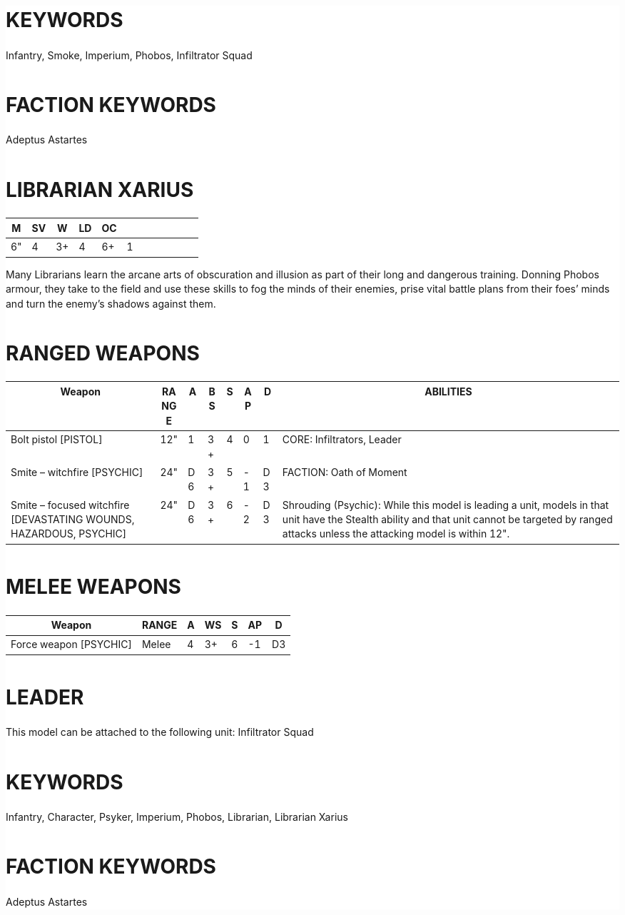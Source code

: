 # KEYWORDS

Infantry, Smoke, Imperium, Phobos, Infiltrator Squad

# FACTION KEYWORDS

Adeptus Astartes

# LIBRARIAN XARIUS

|M|SV|W|LD|OC| | | | | | | |
|---|---|---|---|---|---|---|---|---|---|---|---|
|6"|4|3+|4|6+|1| | | | | | |

Many Librarians learn the arcane arts of obscuration and illusion as part of their long and dangerous training. Donning Phobos armour, they take to the field and use these skills to fog the minds of their enemies, prise vital battle plans from their foes’ minds and turn the enemy’s shadows against them.

# RANGED WEAPONS

|Weapon|RANGE|A|BS|S|AP|D|ABILITIES|
|---|---|---|---|---|---|---|---|
|Bolt pistol [PISTOL]|12"|1|3+|4|0|1|CORE: Infiltrators, Leader|
|Smite – witchfire [PSYCHIC]|24"|D6|3+|5|-1|D3|FACTION: Oath of Moment|
|Smite – focused witchfire [DEVASTATING WOUNDS, HAZARDOUS, PSYCHIC]|24"|D6|3+|6|-2|D3|Shrouding (Psychic): While this model is leading a unit, models in that unit have the Stealth ability and that unit cannot be targeted by ranged attacks unless the attacking model is within 12".|

# MELEE WEAPONS

|Weapon|RANGE|A|WS|S|AP|D|
|---|---|---|---|---|---|---|
|Force weapon [PSYCHIC]|Melee|4|3+|6|-1|D3|

# LEADER

This model can be attached to the following unit: Infiltrator Squad

# KEYWORDS

Infantry, Character, Psyker, Imperium, Phobos, Librarian, Librarian Xarius

# FACTION KEYWORDS

Adeptus Astartes